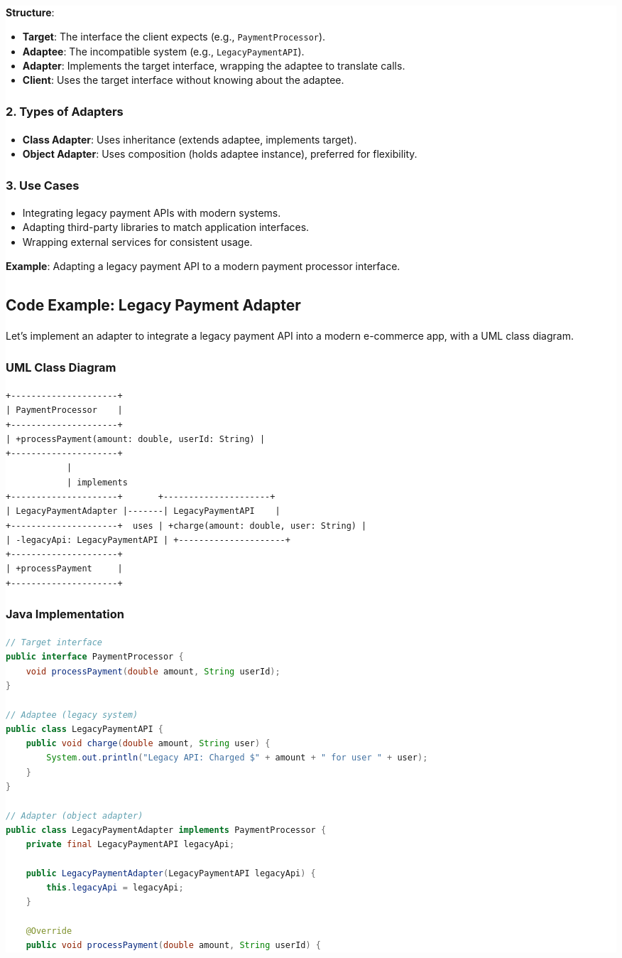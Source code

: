 **Structure**:
- **Target**: The interface the client expects (e.g., `PaymentProcessor`).
- **Adaptee**: The incompatible system (e.g., `LegacyPaymentAPI`).
- **Adapter**: Implements the target interface, wrapping the adaptee to translate calls.
- **Client**: Uses the target interface without knowing about the adaptee.

### 2. Types of Adapters
- **Class Adapter**: Uses inheritance (extends adaptee, implements target).
- **Object Adapter**: Uses composition (holds adaptee instance), preferred for flexibility.

### 3. Use Cases
- Integrating legacy payment APIs with modern systems.
- Adapting third-party libraries to match application interfaces.
- Wrapping external services for consistent usage.

**Example**: Adapting a legacy payment API to a modern payment processor interface.

## Code Example: Legacy Payment Adapter
Let’s implement an adapter to integrate a legacy payment API into a modern e-commerce app, with a UML class diagram.

### UML Class Diagram
```
+---------------------+
| PaymentProcessor    |
+---------------------+
| +processPayment(amount: double, userId: String) |
+---------------------+
            |
            | implements
+---------------------+       +---------------------+
| LegacyPaymentAdapter |-------| LegacyPaymentAPI    |
+---------------------+  uses | +charge(amount: double, user: String) |
| -legacyApi: LegacyPaymentAPI | +---------------------+
+---------------------+
| +processPayment     |
+---------------------+
```

### Java Implementation
```java
// Target interface
public interface PaymentProcessor {
    void processPayment(double amount, String userId);
}

// Adaptee (legacy system)
public class LegacyPaymentAPI {
    public void charge(double amount, String user) {
        System.out.println("Legacy API: Charged $" + amount + " for user " + user);
    }
}

// Adapter (object adapter)
public class LegacyPaymentAdapter implements PaymentProcessor {
    private final LegacyPaymentAPI legacyApi;
    
    public LegacyPaymentAdapter(LegacyPaymentAPI legacyApi) {
        this.legacyApi = legacyApi;
    }
    
    @Override
    public void processPayment(double amount, String userId) {
```